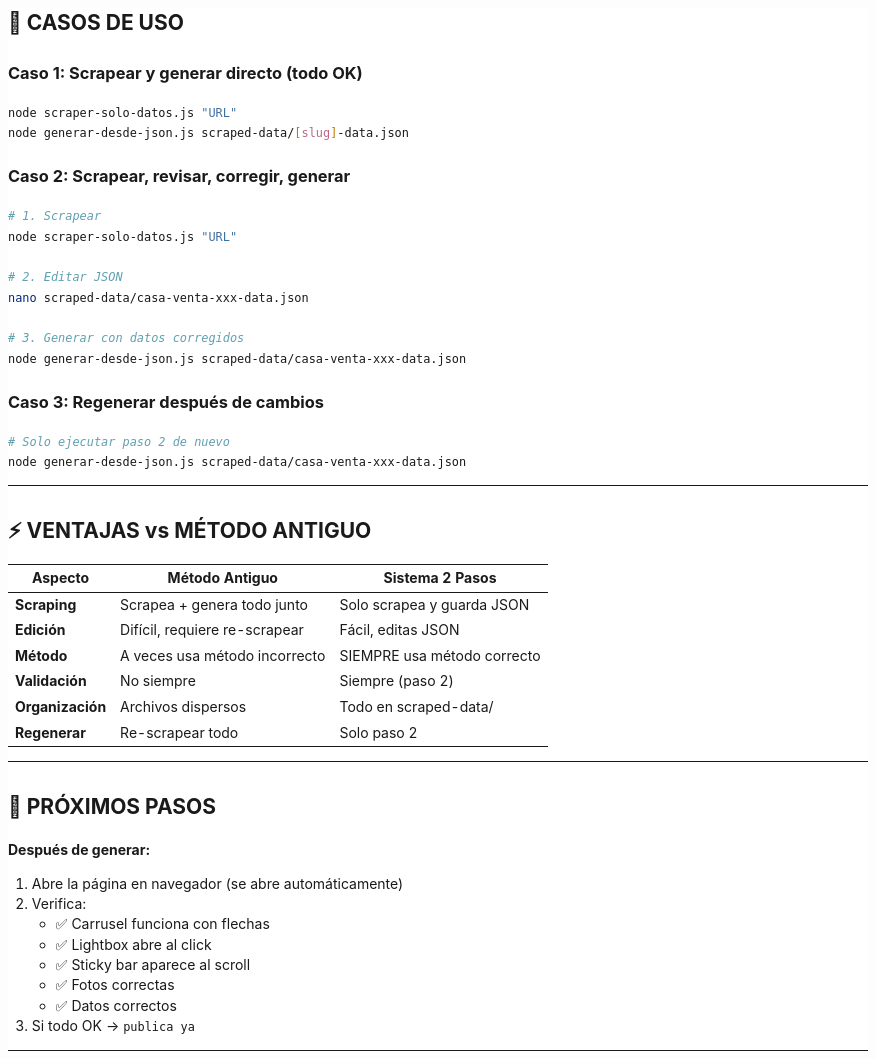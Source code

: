 
## 📝 CASOS DE USO

### Caso 1: Scrapear y generar directo (todo OK)
```bash
node scraper-solo-datos.js "URL"
node generar-desde-json.js scraped-data/[slug]-data.json
```

### Caso 2: Scrapear, revisar, corregir, generar
```bash
# 1. Scrapear
node scraper-solo-datos.js "URL"

# 2. Editar JSON
nano scraped-data/casa-venta-xxx-data.json

# 3. Generar con datos corregidos
node generar-desde-json.js scraped-data/casa-venta-xxx-data.json
```

### Caso 3: Regenerar después de cambios
```bash
# Solo ejecutar paso 2 de nuevo
node generar-desde-json.js scraped-data/casa-venta-xxx-data.json
```

---

## ⚡ VENTAJAS vs MÉTODO ANTIGUO

| Aspecto | Método Antiguo | Sistema 2 Pasos |
|---------|---------------|-----------------|
| **Scraping** | Scrapea + genera todo junto | Solo scrapea y guarda JSON |
| **Edición** | Difícil, requiere re-scrapear | Fácil, editas JSON |
| **Método** | A veces usa método incorrecto | SIEMPRE usa método correcto |
| **Validación** | No siempre | Siempre (paso 2) |
| **Organización** | Archivos dispersos | Todo en scraped-data/ |
| **Regenerar** | Re-scrapear todo | Solo paso 2 |

---

## 🚀 PRÓXIMOS PASOS

**Después de generar:**

1. Abre la página en navegador (se abre automáticamente)
2. Verifica:
   - ✅ Carrusel funciona con flechas
   - ✅ Lightbox abre al click
   - ✅ Sticky bar aparece al scroll
   - ✅ Fotos correctas
   - ✅ Datos correctos
3. Si todo OK → `publica ya`

---